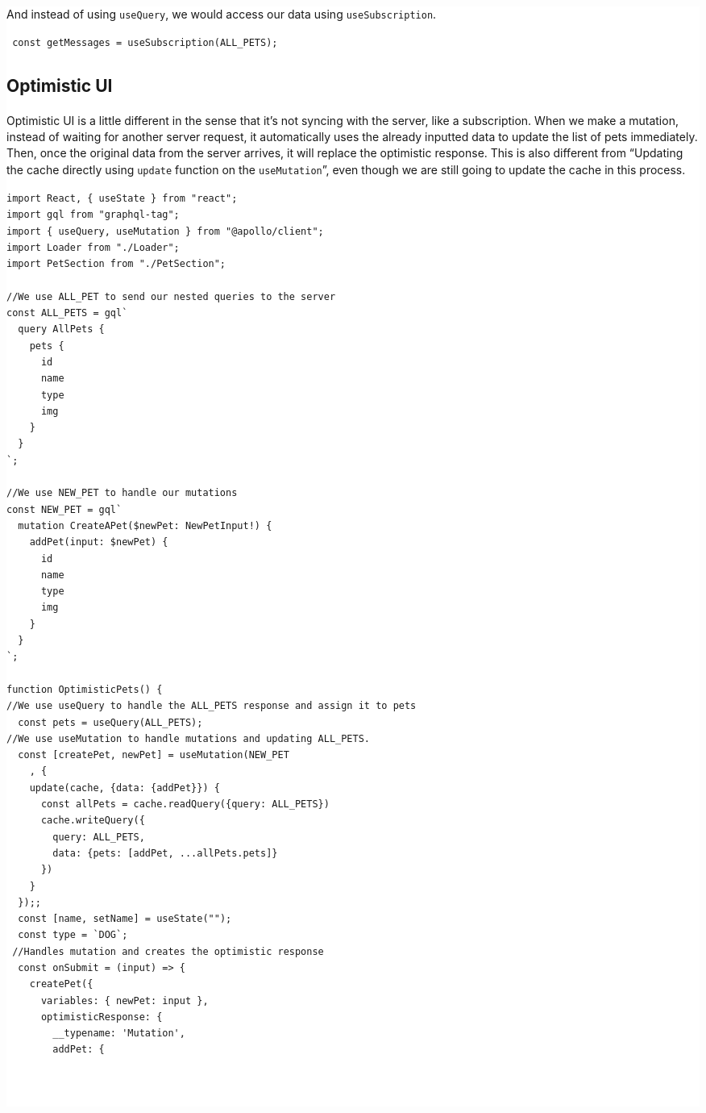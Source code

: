 And instead of using `useQuery`, we would access our data using `useSubscription`.

<pre><code class="language-javascript"> const getMessages = useSubscription(ALL_PETS);</code></pre>

## Optimistic UI

Optimistic UI is a little different in the sense that it’s not syncing with the server, like a subscription. When we make a mutation, instead of waiting for another server request, it automatically uses the already inputted data to update the list of pets immediately. Then, once the original data from the server arrives, it will replace the optimistic response. This is also different from “Updating the cache directly using `update` function on the `useMutation`”, even though we are still going to update the cache in this process.

<pre><code class="language-javascript">import React, { useState } from "react";
import gql from "graphql-tag";
import { useQuery, useMutation } from "@apollo/client";
import Loader from "./Loader";
import PetSection from "./PetSection";

//We use ALL_PET to send our nested queries to the server
const ALL_PETS = gql`
  query AllPets {
    pets {
      id
      name
      type
      img
    }
  }
`;

//We use NEW_PET to handle our mutations
const NEW_PET = gql`
  mutation CreateAPet($newPet: NewPetInput!) {
    addPet(input: $newPet) {
      id
      name
      type
      img
    }
  }
`;

function OptimisticPets() {
//We use useQuery to handle the ALL_PETS response and assign it to pets
  const pets = useQuery(ALL_PETS);
//We use useMutation to handle mutations and updating ALL_PETS.
  const [createPet, newPet] = useMutation(NEW_PET
    , {
    update(cache, {data: {addPet}}) {
      const allPets = cache.readQuery({query: ALL_PETS})
      cache.writeQuery({
        query: ALL_PETS,
        data: {pets: [addPet, ...allPets.pets]}
      })
    }
  });;
  const [name, setName] = useState("");
  const type = `DOG`;
 //Handles mutation and creates the optimistic response
  const onSubmit = (input) =&gt; {
    createPet({
      variables: { newPet: input },
      optimisticResponse: {
        __typename: 'Mutation',
        addPet: {